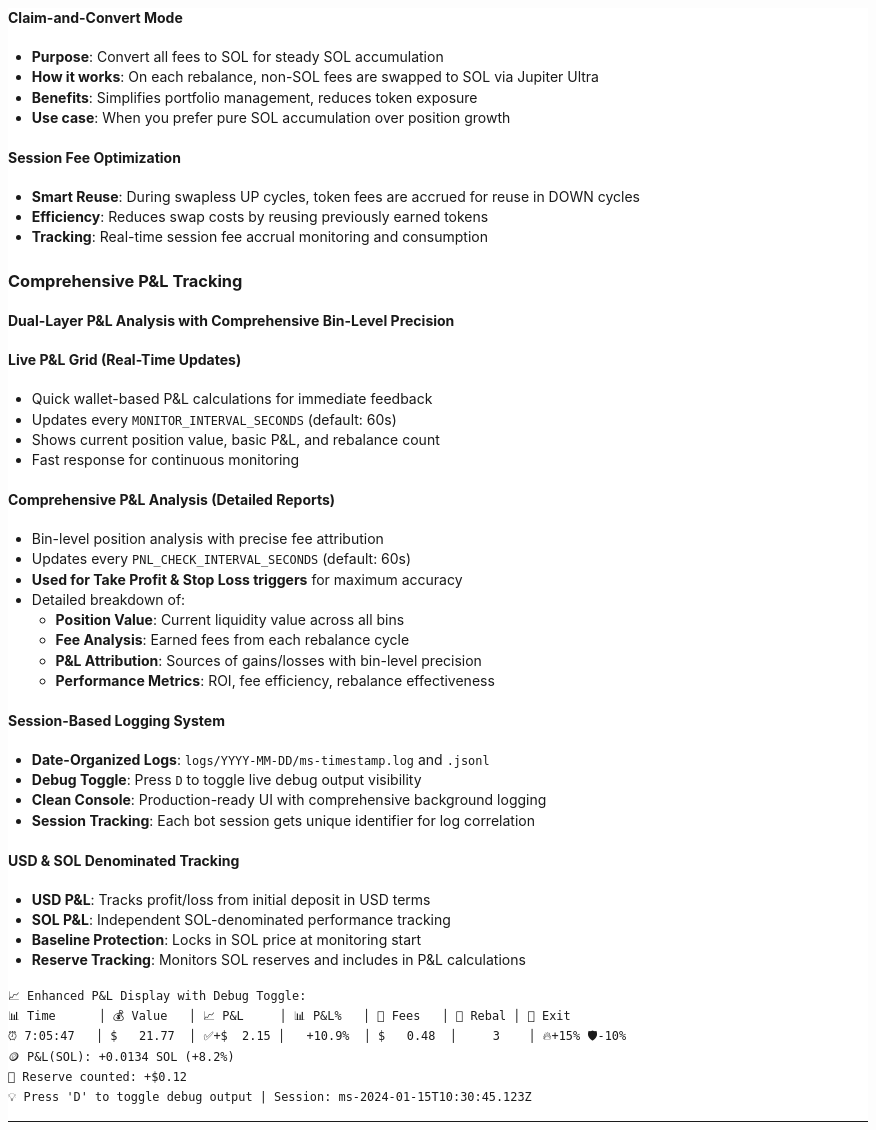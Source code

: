#### **Claim-and-Convert Mode**
- **Purpose**: Convert all fees to SOL for steady SOL accumulation
- **How it works**: On each rebalance, non-SOL fees are swapped to SOL via Jupiter Ultra
- **Benefits**: Simplifies portfolio management, reduces token exposure
- **Use case**: When you prefer pure SOL accumulation over position growth

#### **Session Fee Optimization**
- **Smart Reuse**: During swapless UP cycles, token fees are accrued for reuse in DOWN cycles
- **Efficiency**: Reduces swap costs by reusing previously earned tokens
- **Tracking**: Real-time session fee accrual monitoring and consumption

### Comprehensive P&L Tracking

**Dual-Layer P&L Analysis with Comprehensive Bin-Level Precision**

#### **Live P&L Grid (Real-Time Updates)**
- Quick wallet-based P&L calculations for immediate feedback
- Updates every `MONITOR_INTERVAL_SECONDS` (default: 60s)
- Shows current position value, basic P&L, and rebalance count
- Fast response for continuous monitoring

#### **Comprehensive P&L Analysis (Detailed Reports)**
- Bin-level position analysis with precise fee attribution
- Updates every `PNL_CHECK_INTERVAL_SECONDS` (default: 60s)
- **Used for Take Profit & Stop Loss triggers** for maximum accuracy
- Detailed breakdown of:
  - **Position Value**: Current liquidity value across all bins
  - **Fee Analysis**: Earned fees from each rebalance cycle
  - **P&L Attribution**: Sources of gains/losses with bin-level precision
  - **Performance Metrics**: ROI, fee efficiency, rebalance effectiveness

#### **Session-Based Logging System**
- **Date-Organized Logs**: `logs/YYYY-MM-DD/ms-timestamp.log` and `.jsonl`
- **Debug Toggle**: Press `D` to toggle live debug output visibility
- **Clean Console**: Production-ready UI with comprehensive background logging
- **Session Tracking**: Each bot session gets unique identifier for log correlation

#### **USD & SOL Denominated Tracking**
- **USD P&L**: Tracks profit/loss from initial deposit in USD terms
- **SOL P&L**: Independent SOL-denominated performance tracking
- **Baseline Protection**: Locks in SOL price at monitoring start
- **Reserve Tracking**: Monitors SOL reserves and includes in P&L calculations

```
📈 Enhanced P&L Display with Debug Toggle:
📊 Time      │ 💰 Value   │ 📈 P&L     │ 📊 P&L%   │ 💎 Fees   │ 🔄 Rebal │ 🎯 Exit
⏰ 7:05:47   │ $   21.77  │ ✅+$  2.15 │   +10.9%  │ $   0.48  │     3    │ 🔥+15% 🛡️-10%
🪙 P&L(SOL): +0.0134 SOL (+8.2%)
🔧 Reserve counted: +$0.12
💡 Press 'D' to toggle debug output | Session: ms-2024-01-15T10:30:45.123Z
```

---
